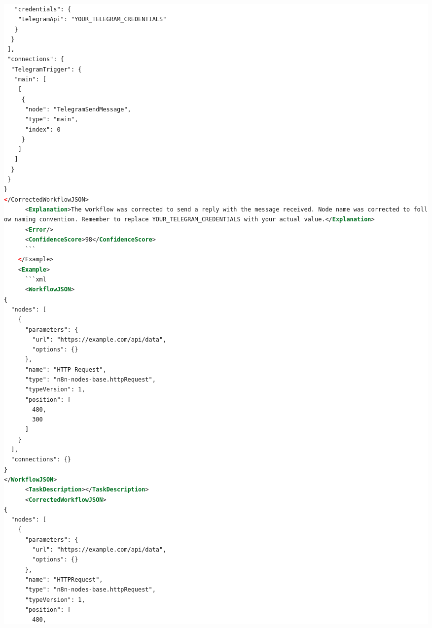 ```xml
   "credentials": {
    "telegramApi": "YOUR_TELEGRAM_CREDENTIALS"
   }
  }
 ],
 "connections": {
  "TelegramTrigger": {
   "main": [
    [
     {
      "node": "TelegramSendMessage",
      "type": "main",
      "index": 0
     }
    ]
   ]
  }
 }
}
</CorrectedWorkflowJSON>
      <Explanation>The workflow was corrected to send a reply with the message received. Node name was corrected to follow naming convention. Remember to replace YOUR_TELEGRAM_CREDENTIALS with your actual value.</Explanation>
      <Error/>
      <ConfidenceScore>98</ConfidenceScore>
      ```
    </Example>
    <Example>
      ```xml
      <WorkflowJSON>
{
  "nodes": [
    {
      "parameters": {
        "url": "https://example.com/api/data",
        "options": {}
      },
      "name": "HTTP Request",
      "type": "n8n-nodes-base.httpRequest",
      "typeVersion": 1,
      "position": [
        480,
        300
      ]
    }
  ],
  "connections": {}
}
</WorkflowJSON>
      <TaskDescription></TaskDescription>
      <CorrectedWorkflowJSON>
{
  "nodes": [
    {
      "parameters": {
        "url": "https://example.com/api/data",
        "options": {}
      },
      "name": "HTTPRequest",
      "type": "n8n-nodes-base.httpRequest",
      "typeVersion": 1,
      "position": [
        480,
```